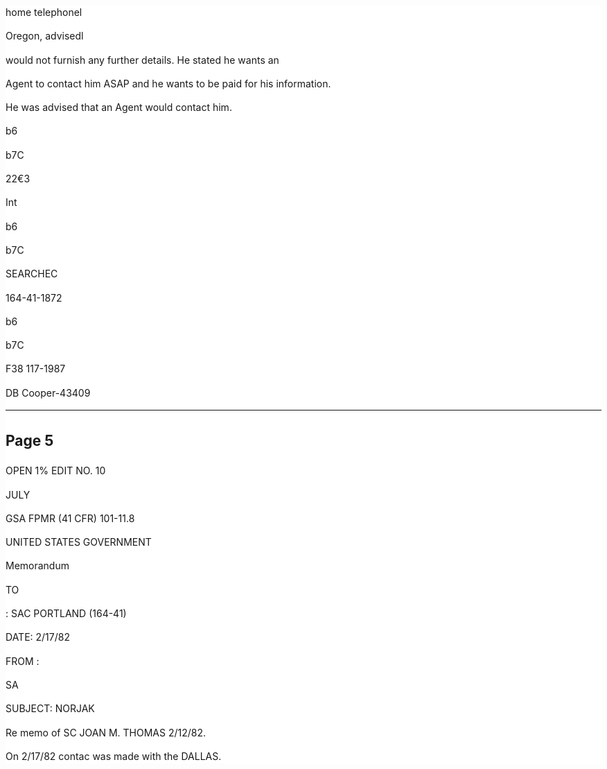 home telephonel

Oregon, advisedl

would not furnish any further details. He stated he wants an

Agent to contact him ASAP and he wants to be paid for his information.

He was advised that an Agent would contact him.

b6

b7C

22€3

Int

b6

b7C

SEARCHEC

164-41-1872

b6

b7C

F38 117-1987

DB Cooper-43409

---

## Page 5

OPEN 1% EDIT NO. 10

JULY

GSA FPMR (41 CFR) 101-11.8

UNITED STATES GOVERNMENT

Memorandum

TO

: SAC PORTLAND (164-41)

DATE: 2/17/82

FROM :

SA

SUBJECT: NORJAK

Re memo of SC JOAN M. THOMAS 2/12/82.

On 2/17/82 contac was made with the DALLAS.
